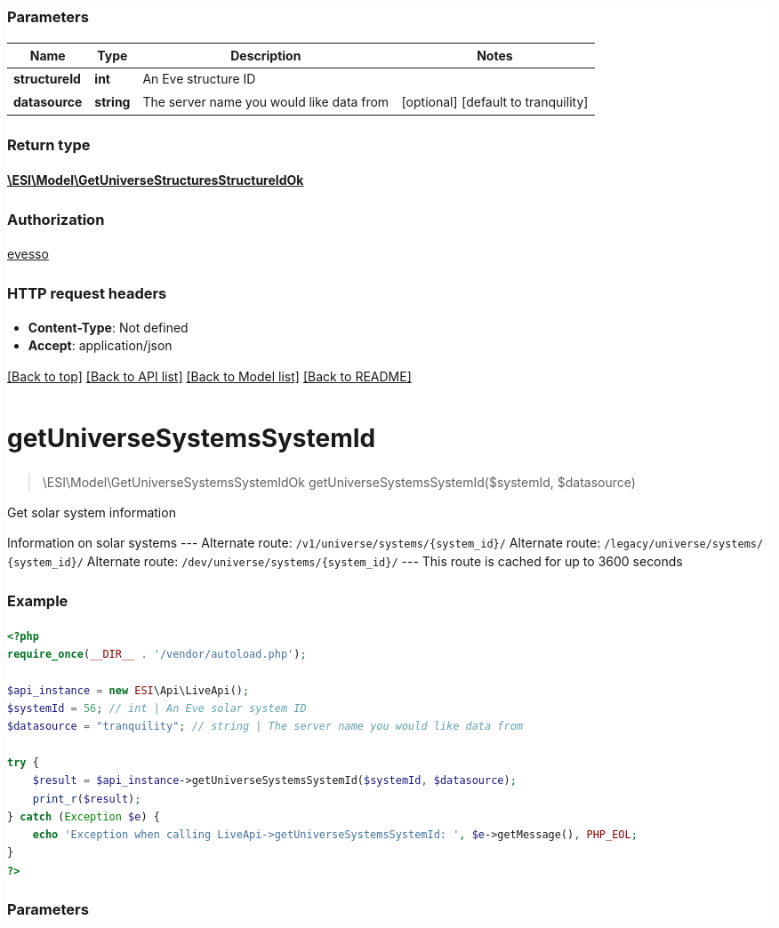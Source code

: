 ### Parameters

Name | Type | Description  | Notes
------------- | ------------- | ------------- | -------------
 **structureId** | **int**| An Eve structure ID |
 **datasource** | **string**| The server name you would like data from | [optional] [default to tranquility]

### Return type

[**\ESI\Model\GetUniverseStructuresStructureIdOk**](../Model/GetUniverseStructuresStructureIdOk.md)

### Authorization

[evesso](../../README.md#evesso)

### HTTP request headers

 - **Content-Type**: Not defined
 - **Accept**: application/json

[[Back to top]](#) [[Back to API list]](../../README.md#documentation-for-api-endpoints) [[Back to Model list]](../../README.md#documentation-for-models) [[Back to README]](../../README.md)

# **getUniverseSystemsSystemId**
> \ESI\Model\GetUniverseSystemsSystemIdOk getUniverseSystemsSystemId($systemId, $datasource)

Get solar system information

Information on solar systems  ---  Alternate route: `/v1/universe/systems/{system_id}/`  Alternate route: `/legacy/universe/systems/{system_id}/`  Alternate route: `/dev/universe/systems/{system_id}/`   ---  This route is cached for up to 3600 seconds

### Example
```php
<?php
require_once(__DIR__ . '/vendor/autoload.php');

$api_instance = new ESI\Api\LiveApi();
$systemId = 56; // int | An Eve solar system ID
$datasource = "tranquility"; // string | The server name you would like data from

try {
    $result = $api_instance->getUniverseSystemsSystemId($systemId, $datasource);
    print_r($result);
} catch (Exception $e) {
    echo 'Exception when calling LiveApi->getUniverseSystemsSystemId: ', $e->getMessage(), PHP_EOL;
}
?>
```

### Parameters
